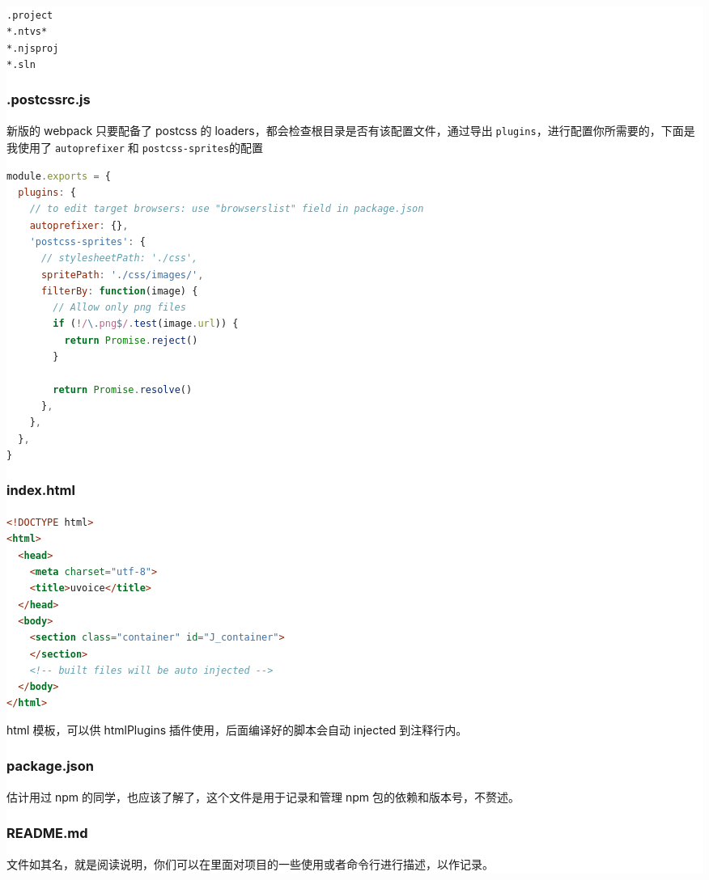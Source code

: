 ```
.project
*.ntvs*
*.njsproj
*.sln
```

### .postcssrc.js

新版的 webpack 只要配备了 postcss 的 loaders，都会检查根目录是否有该配置文件，通过导出 `plugins`，进行配置你所需要的，下面是我使用了 `autoprefixer` 和 `postcss-sprites`的配置

```js
module.exports = {
  plugins: {
    // to edit target browsers: use "browserslist" field in package.json
    autoprefixer: {},
    'postcss-sprites': {
      // stylesheetPath: './css',
      spritePath: './css/images/',
      filterBy: function(image) {
        // Allow only png files
        if (!/\.png$/.test(image.url)) {
          return Promise.reject()
        }

        return Promise.resolve()
      },
    },
  },
}
```

### index.html

```html
<!DOCTYPE html>
<html>
  <head>
    <meta charset="utf-8">
    <title>uvoice</title>
  </head>
  <body>
    <section class="container" id="J_container">
    </section>
    <!-- built files will be auto injected -->
  </body>
</html>
```

html 模板，可以供 htmlPlugins 插件使用，后面编译好的脚本会自动 injected 到注释行内。

### package.json

估计用过 npm 的同学，也应该了解了，这个文件是用于记录和管理 npm 包的依赖和版本号，不赘述。

### README.md

文件如其名，就是阅读说明，你们可以在里面对项目的一些使用或者命令行进行描述，以作记录。
